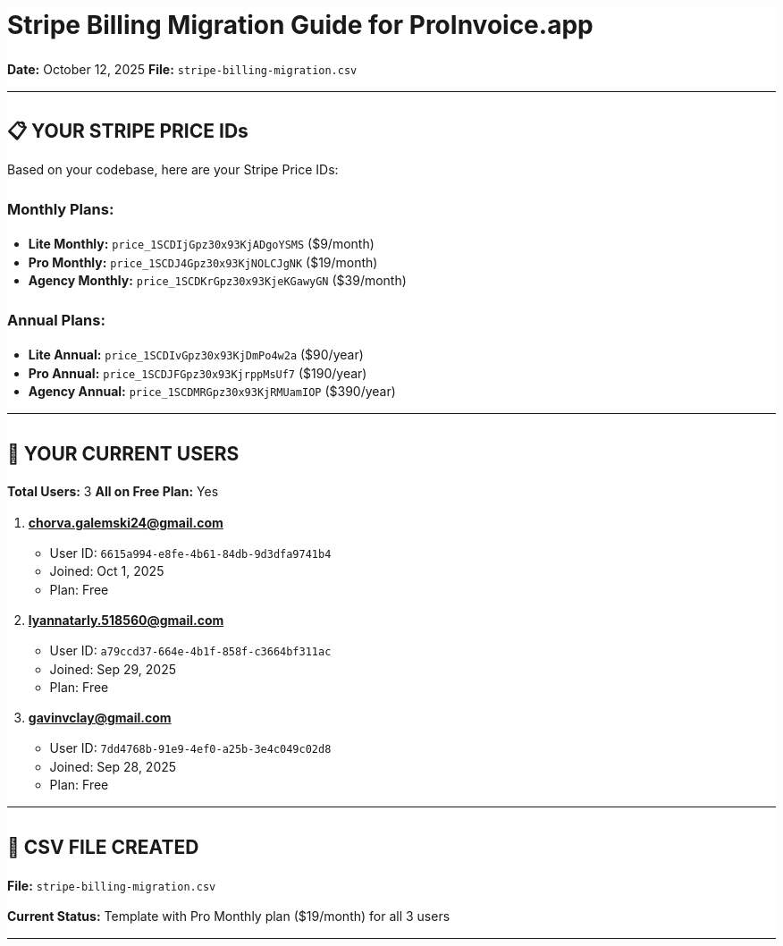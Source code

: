 # Stripe Billing Migration Guide for ProInvoice.app

**Date:** October 12, 2025
**File:** `stripe-billing-migration.csv`

---

## 📋 YOUR STRIPE PRICE IDs

Based on your codebase, here are your Stripe Price IDs:

### **Monthly Plans:**
- **Lite Monthly:** `price_1SCDIjGpz30x93KjADgoYSMS` ($9/month)
- **Pro Monthly:** `price_1SCDJ4Gpz30x93KjNOLCJgNK` ($19/month)
- **Agency Monthly:** `price_1SCDKrGpz30x93KjeKGawyGN` ($39/month)

### **Annual Plans:**
- **Lite Annual:** `price_1SCDIvGpz30x93KjDmPo4w2a` ($90/year)
- **Pro Annual:** `price_1SCDJFGpz30x93KjrppMsUf7` ($190/year)
- **Agency Annual:** `price_1SCDMRGpz30x93KjRMUamIOP` ($390/year)

---

## 👥 YOUR CURRENT USERS

**Total Users:** 3
**All on Free Plan:** Yes

1. **chorva.galemski24@gmail.com**
   - User ID: `6615a994-e8fe-4b61-84db-9d3dfa9741b4`
   - Joined: Oct 1, 2025
   - Plan: Free

2. **lyannatarly.518560@gmail.com**
   - User ID: `a79ccd37-664e-4b1f-858f-c3664bf311ac`
   - Joined: Sep 29, 2025
   - Plan: Free

3. **gavinvclay@gmail.com**
   - User ID: `7dd4768b-91e9-4ef0-a25b-3e4c049c02d8`
   - Joined: Sep 28, 2025
   - Plan: Free

---

## 📄 CSV FILE CREATED

**File:** `stripe-billing-migration.csv`

**Current Status:** Template with Pro Monthly plan ($19/month) for all 3 users

---
